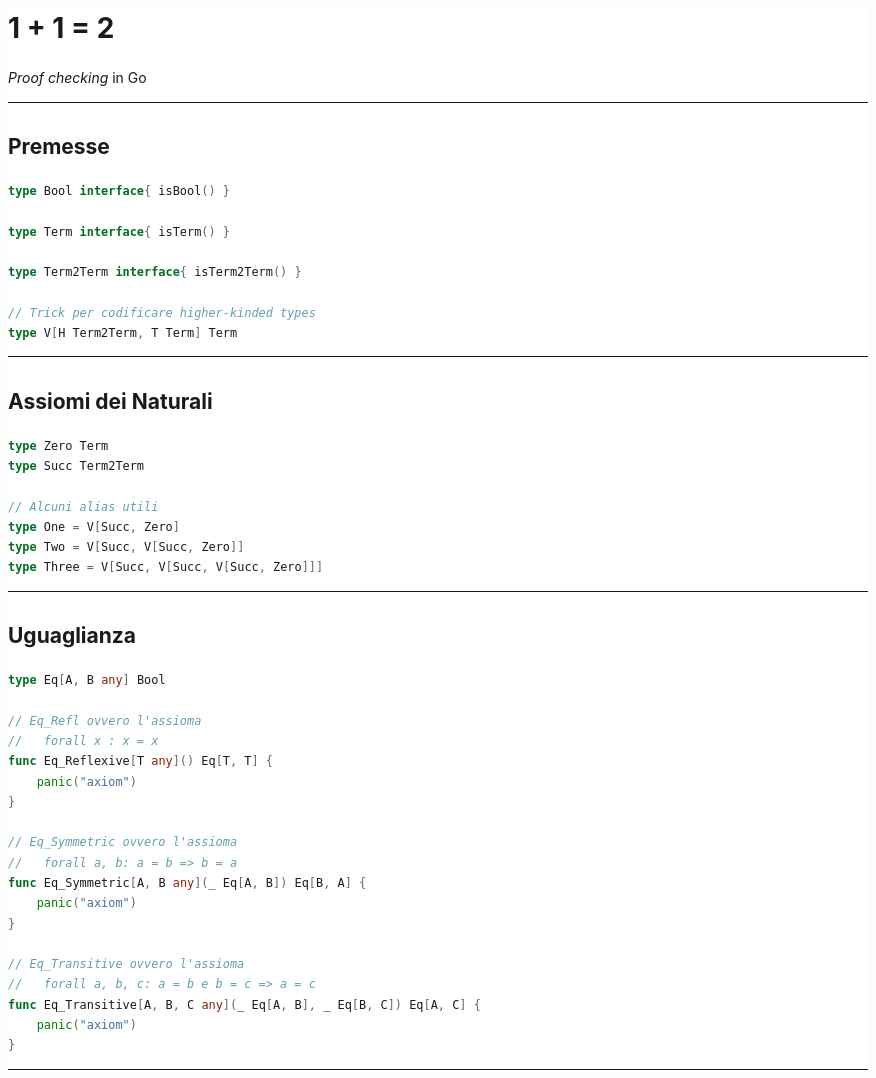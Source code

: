 

# 1 + 1 = 2
_Proof checking_ in Go

---

## Premesse

```go
type Bool interface{ isBool() }

type Term interface{ isTerm() }

type Term2Term interface{ isTerm2Term() }

// Trick per codificare higher-kinded types
type V[H Term2Term, T Term] Term
```

---

## Assiomi dei Naturali 

```go
type Zero Term
type Succ Term2Term

// Alcuni alias utili
type One = V[Succ, Zero]
type Two = V[Succ, V[Succ, Zero]]
type Three = V[Succ, V[Succ, V[Succ, Zero]]]
```

---

## Uguaglianza

```go
type Eq[A, B any] Bool

// Eq_Refl ovvero l'assioma 
//   forall x : x = x
func Eq_Reflexive[T any]() Eq[T, T] { 
    panic("axiom")
}

// Eq_Symmetric ovvero l'assioma 
//   forall a, b: a = b => b = a
func Eq_Symmetric[A, B any](_ Eq[A, B]) Eq[B, A] { 
    panic("axiom")
}

// Eq_Transitive ovvero l'assioma 
//   forall a, b, c: a = b e b = c => a = c
func Eq_Transitive[A, B, C any](_ Eq[A, B], _ Eq[B, C]) Eq[A, C] { 
    panic("axiom")
}
```

---
